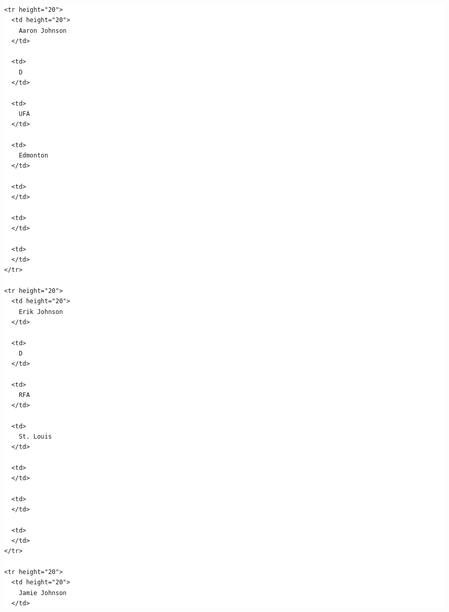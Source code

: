     <tr height="20">
      <td height="20">
        Aaron Johnson
      </td>

      <td>
        D
      </td>

      <td>
        UFA
      </td>

      <td>
        Edmonton
      </td>

      <td>
      </td>

      <td>
      </td>

      <td>
      </td>
    </tr>

    <tr height="20">
      <td height="20">
        Erik Johnson
      </td>

      <td>
        D
      </td>

      <td>
        RFA
      </td>

      <td>
        St. Louis
      </td>

      <td>
      </td>

      <td>
      </td>

      <td>
      </td>
    </tr>

    <tr height="20">
      <td height="20">
        Jamie Johnson
      </td>

